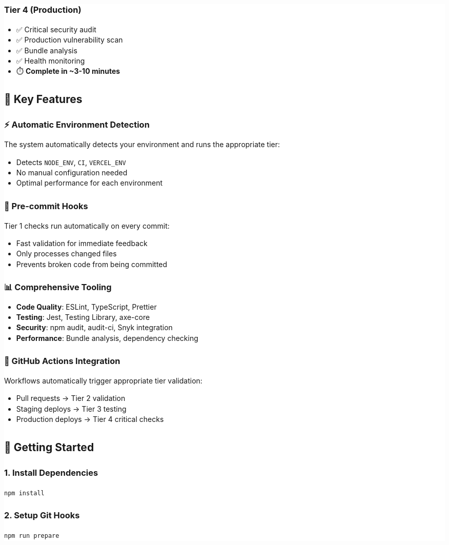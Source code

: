 ### Tier 4 (Production)

- ✅ Critical security audit
- ✅ Production vulnerability scan
- ✅ Bundle analysis
- ✅ Health monitoring
- ⏱️ **Complete in ~3-10 minutes**

## 🎯 Key Features

### ⚡ Automatic Environment Detection

The system automatically detects your environment and runs the appropriate tier:

- Detects `NODE_ENV`, `CI`, `VERCEL_ENV`
- No manual configuration needed
- Optimal performance for each environment

### 🔧 Pre-commit Hooks

Tier 1 checks run automatically on every commit:

- Fast validation for immediate feedback
- Only processes changed files
- Prevents broken code from being committed

### 📊 Comprehensive Tooling

- **Code Quality**: ESLint, TypeScript, Prettier
- **Testing**: Jest, Testing Library, axe-core
- **Security**: npm audit, audit-ci, Snyk integration
- **Performance**: Bundle analysis, dependency checking

### 🔄 GitHub Actions Integration

Workflows automatically trigger appropriate tier validation:

- Pull requests → Tier 2 validation
- Staging deploys → Tier 3 testing
- Production deploys → Tier 4 critical checks

## 🚀 Getting Started

### 1. Install Dependencies

```bash
npm install
```

### 2. Setup Git Hooks

```bash
npm run prepare
```
